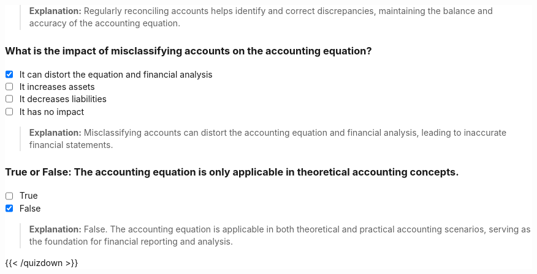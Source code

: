 > **Explanation:** Regularly reconciling accounts helps identify and correct discrepancies, maintaining the balance and accuracy of the accounting equation.

### What is the impact of misclassifying accounts on the accounting equation?

- [x] It can distort the equation and financial analysis
- [ ] It increases assets
- [ ] It decreases liabilities
- [ ] It has no impact

> **Explanation:** Misclassifying accounts can distort the accounting equation and financial analysis, leading to inaccurate financial statements.

### True or False: The accounting equation is only applicable in theoretical accounting concepts.

- [ ] True
- [x] False

> **Explanation:** False. The accounting equation is applicable in both theoretical and practical accounting scenarios, serving as the foundation for financial reporting and analysis.

{{< /quizdown >}}
